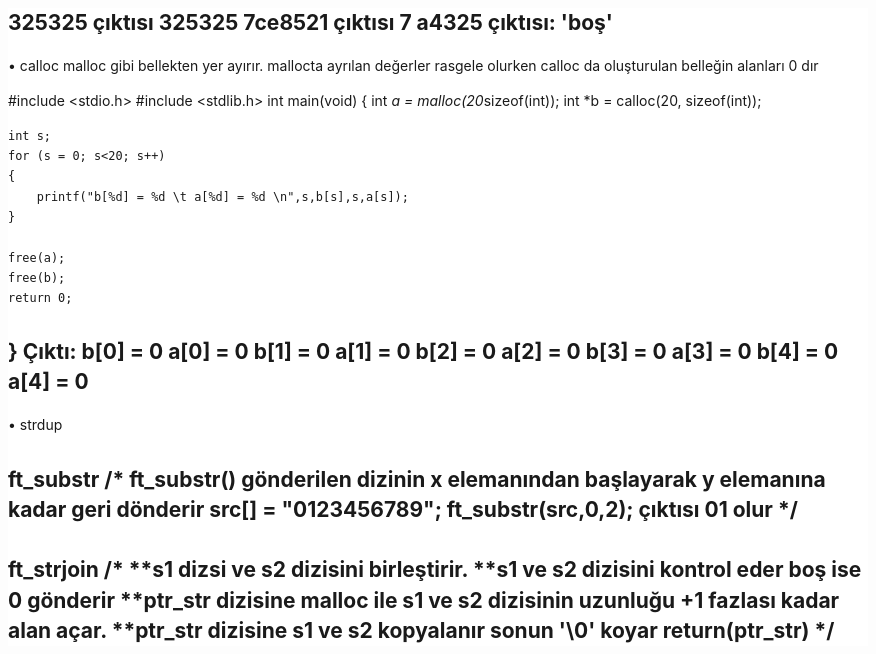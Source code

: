 325325 çıktısı 325325
7ce8521 çıktısı 7
a4325 çıktısı: 'boş'
----------------------
• calloc
malloc gibi bellekten yer ayırır. mallocta ayrılan değerler rasgele olurken calloc da oluşturulan belleğin alanları 0 dır

#include <stdio.h>
#include <stdlib.h>
int main(void)
{
    int *a = malloc(20*sizeof(int));
    int *b = calloc(20, sizeof(int));

    int s;
    for (s = 0; s<20; s++)
    {
        printf("b[%d] = %d \t a[%d] = %d \n",s,b[s],s,a[s]);
    }

    free(a);
    free(b);
    return 0;
}
Çıktı:
b[0] = 0         a[0] = 0 
b[1] = 0         a[1] = 0 
b[2] = 0         a[2] = 0 
b[3] = 0         a[3] = 0 
b[4] = 0         a[4] = 0 
----------------------
• strdup

ft_substr
/*
	ft_substr()
	gönderilen dizinin x elemanından başlayarak y elemanına kadar geri dönderir
	src[] = "0123456789";
	ft_substr(src,0,2);
	çıktısı 01 olur
*/
----------------------
ft_strjoin
/*
**s1 dizsi ve s2 dizisini birleştirir.
**s1 ve s2 dizisini kontrol eder boş ise 0 gönderir
**ptr_str dizisine malloc ile s1 ve s2 dizisinin uzunluğu +1 fazlası kadar alan açar.
**ptr_str dizisine s1 ve s2 kopyalanır sonun '\0' koyar return(ptr_str)
*/
----------------------
